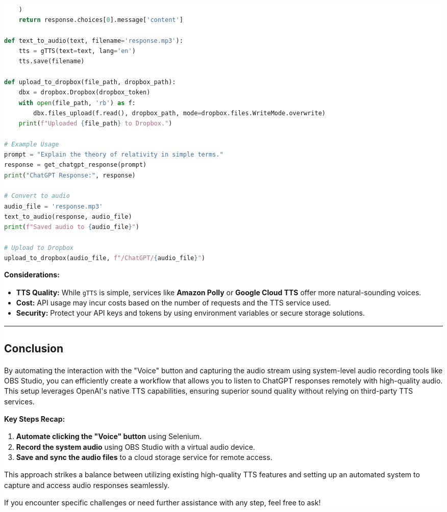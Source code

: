 ```python
    )
    return response.choices[0].message['content']

def text_to_audio(text, filename='response.mp3'):
    tts = gTTS(text=text, lang='en')
    tts.save(filename)

def upload_to_dropbox(file_path, dropbox_path):
    dbx = dropbox.Dropbox(dropbox_token)
    with open(file_path, 'rb') as f:
        dbx.files_upload(f.read(), dropbox_path, mode=dropbox.files.WriteMode.overwrite)
    print(f"Uploaded {file_path} to Dropbox.")

# Example Usage
prompt = "Explain the theory of relativity in simple terms."
response = get_chatgpt_response(prompt)
print("ChatGPT Response:", response)

# Convert to audio
audio_file = 'response.mp3'
text_to_audio(response, audio_file)
print(f"Saved audio to {audio_file}")

# Upload to Dropbox
upload_to_dropbox(audio_file, f"/ChatGPT/{audio_file}")
```

**Considerations:**

- **TTS Quality:** While `gTTS` is simple, services like **Amazon Polly** or **Google Cloud TTS** offer more natural-sounding voices.
- **Cost:** API usage may incur costs based on the number of requests and the TTS service used.
- **Security:** Protect your API keys and tokens by using environment variables or secure storage solutions.

---

## **Conclusion**

By automating the interaction with the "Voice" button and capturing the audio stream using system-level audio recording tools like OBS Studio, you can efficiently create a workflow that allows you to listen to ChatGPT responses remotely with high-quality audio. This setup leverages OpenAI's native TTS capabilities, ensuring superior sound quality without relying on third-party TTS services.

**Key Steps Recap:**

1. **Automate clicking the "Voice" button** using Selenium.
2. **Record the system audio** using OBS Studio with a virtual audio device.
3. **Save and sync the audio files** to a cloud storage service for remote access.

This approach strikes a balance between utilizing existing high-quality TTS features and setting up an automated system to capture and access audio responses seamlessly.

If you encounter specific challenges or need further assistance with any step, feel free to ask!
